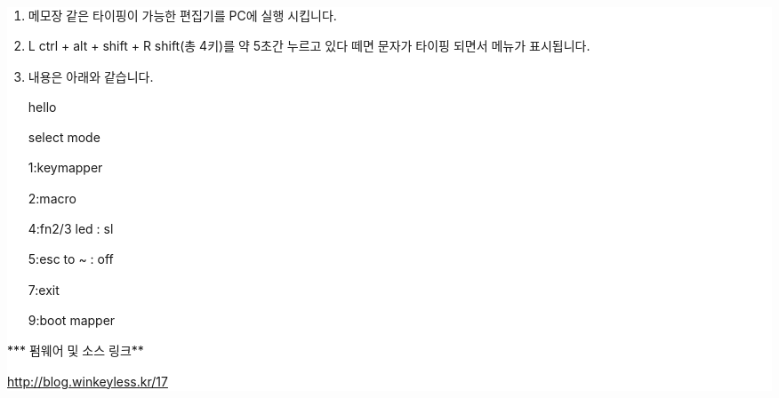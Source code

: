 1. 메모장 같은 타이핑이 가능한 편집기를 PC에 실행 시킵니다.

2. L ctrl + alt + shift + R shift(총 4키)를 약 5초간 누르고 있다 떼면 문자가 타이핑 되면서 메뉴가 표시됩니다.

3. 내용은 아래와 같습니다.


  
    hello
  
  
  
  
  
  
    select mode
  
  
  
    1:keymapper
  
  
  
    2:macro
  
  
  
    4:fn2/3 led : sl
  
  
  
    5:esc to ~ : off
  
  
  
    7:exit
  
  
  
    9:boot mapper
  
  
  
    >>
  








*** 펌웨어 및 소스 링크**



http://blog.winkeyless.kr/17